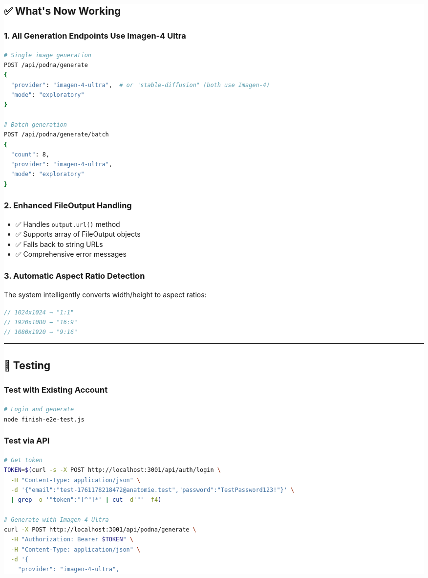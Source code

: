 
## ✅ What's Now Working

### 1. **All Generation Endpoints Use Imagen-4 Ultra**

```bash
# Single image generation
POST /api/podna/generate
{
  "provider": "imagen-4-ultra",  # or "stable-diffusion" (both use Imagen-4)
  "mode": "exploratory"
}

# Batch generation
POST /api/podna/generate/batch
{
  "count": 8,
  "provider": "imagen-4-ultra",
  "mode": "exploratory"
}
```

### 2. **Enhanced FileOutput Handling**

- ✅ Handles `output.url()` method
- ✅ Supports array of FileOutput objects
- ✅ Falls back to string URLs
- ✅ Comprehensive error messages

### 3. **Automatic Aspect Ratio Detection**

The system intelligently converts width/height to aspect ratios:

```javascript
// 1024x1024 → "1:1"
// 1920x1080 → "16:9"  
// 1080x1920 → "9:16"
```

---

## 🧪 Testing

### Test with Existing Account

```bash
# Login and generate
node finish-e2e-test.js
```

### Test via API

```bash
# Get token
TOKEN=$(curl -s -X POST http://localhost:3001/api/auth/login \
  -H "Content-Type: application/json" \
  -d '{"email":"test-1761178218472@anatomie.test","password":"TestPassword123!"}' \
  | grep -o '"token":"[^"]*' | cut -d'"' -f4)

# Generate with Imagen-4 Ultra
curl -X POST http://localhost:3001/api/podna/generate \
  -H "Authorization: Bearer $TOKEN" \
  -H "Content-Type: application/json" \
  -d '{
    "provider": "imagen-4-ultra",
```
